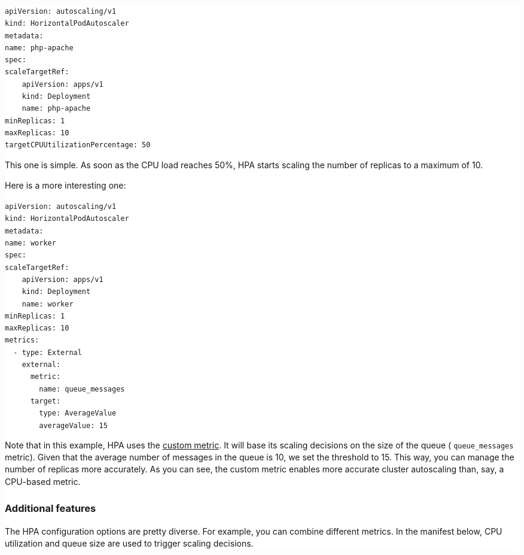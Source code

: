 ```
apiVersion: autoscaling/v1
kind: HorizontalPodAutoscaler
metadata:
name: php-apache
spec:
scaleTargetRef:
    apiVersion: apps/v1
    kind: Deployment
    name: php-apache
minReplicas: 1
maxReplicas: 10
targetCPUUtilizationPercentage: 50
```

This one is simple. As soon as the CPU load reaches 50%, HPA starts scaling the number of replicas to a maximum of 10.

Here is a more interesting one:

```
apiVersion: autoscaling/v1
kind: HorizontalPodAutoscaler
metadata:
name: worker
spec:
scaleTargetRef:
    apiVersion: apps/v1
    kind: Deployment
    name: worker
minReplicas: 1
maxReplicas: 10
metrics:
  - type: External
    external:
      metric:
        name: queue_messages
      target:
        type: AverageValue
        averageValue: 15
```

Note that in this example, HPA uses the [custom metric](https://kubernetes.io/docs/tasks/run-application/horizontal-pod-autoscale/#support-for-custom-metrics). It will base its scaling decisions on the size of the queue ( `queue_messages` metric). Given that the average number of messages in the queue is 10, we set the threshold to 15. This way, you can manage the number of replicas more accurately. As you can see, the custom metric enables more accurate cluster autoscaling than, say, a CPU-based metric.

### Additional features

The HPA configuration options are pretty diverse. For example, you can combine different metrics. In the manifest below, CPU utilization and queue size are used to trigger scaling decisions.
